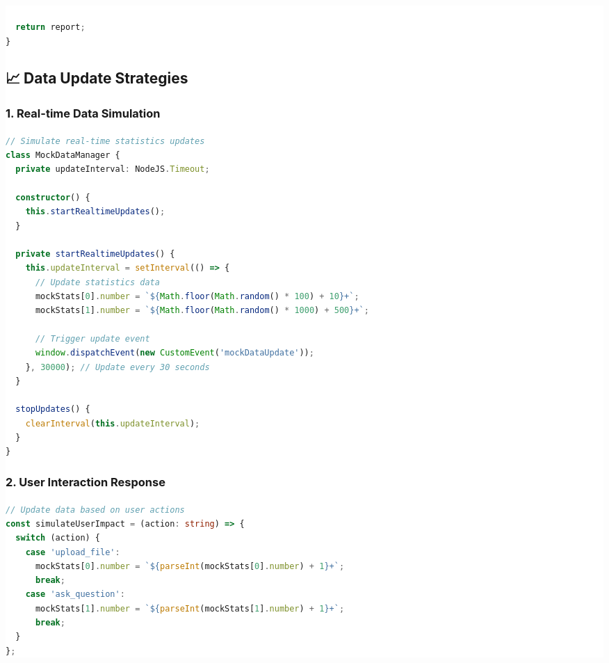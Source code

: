 ```typescript
  
  return report;
}
```

## 📈 Data Update Strategies

### 1. Real-time Data Simulation

```typescript
// Simulate real-time statistics updates
class MockDataManager {
  private updateInterval: NodeJS.Timeout;
  
  constructor() {
    this.startRealtimeUpdates();
  }
  
  private startRealtimeUpdates() {
    this.updateInterval = setInterval(() => {
      // Update statistics data
      mockStats[0].number = `${Math.floor(Math.random() * 100) + 10}+`;
      mockStats[1].number = `${Math.floor(Math.random() * 1000) + 500}+`;
      
      // Trigger update event
      window.dispatchEvent(new CustomEvent('mockDataUpdate'));
    }, 30000); // Update every 30 seconds
  }
  
  stopUpdates() {
    clearInterval(this.updateInterval);
  }
}
```

### 2. User Interaction Response

```typescript
// Update data based on user actions
const simulateUserImpact = (action: string) => {
  switch (action) {
    case 'upload_file':
      mockStats[0].number = `${parseInt(mockStats[0].number) + 1}+`;
      break;
    case 'ask_question':
      mockStats[1].number = `${parseInt(mockStats[1].number) + 1}+`;
      break;
  }
};
```


  [language: string]: {